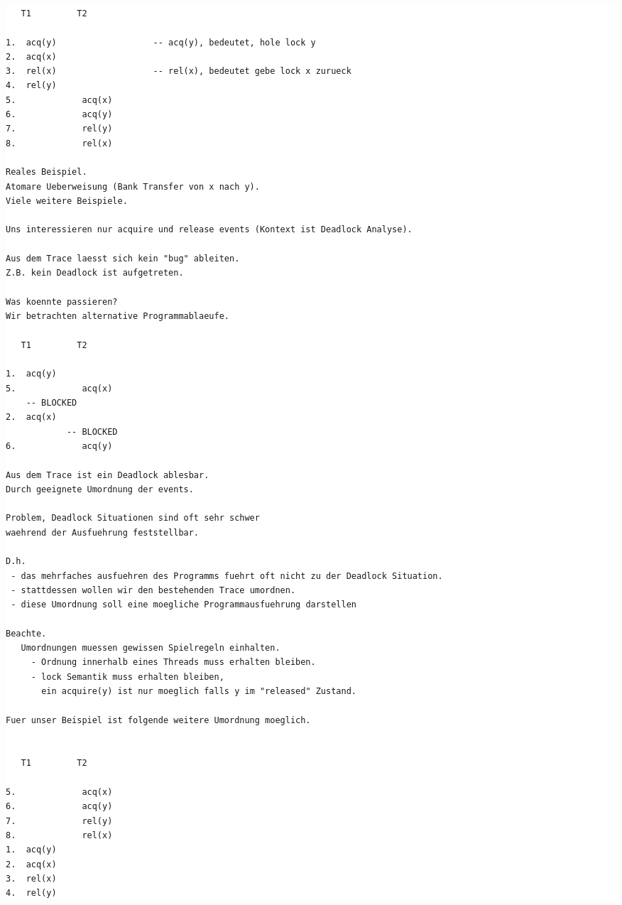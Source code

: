        T1         T2

    1.  acq(y)                   -- acq(y), bedeutet, hole lock y
    2.  acq(x)
    3.  rel(x)                   -- rel(x), bedeutet gebe lock x zurueck
    4.  rel(y)
    5.             acq(x)
    6.             acq(y)
    7.             rel(y)
    8.             rel(x)

    Reales Beispiel.
    Atomare Ueberweisung (Bank Transfer von x nach y).
    Viele weitere Beispiele.

    Uns interessieren nur acquire und release events (Kontext ist Deadlock Analyse).

    Aus dem Trace laesst sich kein "bug" ableiten.
    Z.B. kein Deadlock ist aufgetreten.

    Was koennte passieren?
    Wir betrachten alternative Programmablaeufe.

       T1         T2

    1.  acq(y)
    5.             acq(x)
        -- BLOCKED
    2.  acq(x)
                -- BLOCKED
    6.             acq(y)

    Aus dem Trace ist ein Deadlock ablesbar.
    Durch geeignete Umordnung der events.

    Problem, Deadlock Situationen sind oft sehr schwer
    waehrend der Ausfuehrung feststellbar.

    D.h.
     - das mehrfaches ausfuehren des Programms fuehrt oft nicht zu der Deadlock Situation.
     - stattdessen wollen wir den bestehenden Trace umordnen.
     - diese Umordnung soll eine moegliche Programmausfuehrung darstellen

    Beachte.
       Umordnungen muessen gewissen Spielregeln einhalten.
         - Ordnung innerhalb eines Threads muss erhalten bleiben.
         - lock Semantik muss erhalten bleiben,
           ein acquire(y) ist nur moeglich falls y im "released" Zustand.

    Fuer unser Beispiel ist folgende weitere Umordnung moeglich.


       T1         T2

    5.             acq(x)
    6.             acq(y)
    7.             rel(y)
    8.             rel(x)
    1.  acq(y)
    2.  acq(x)
    3.  rel(x)
    4.  rel(y)
